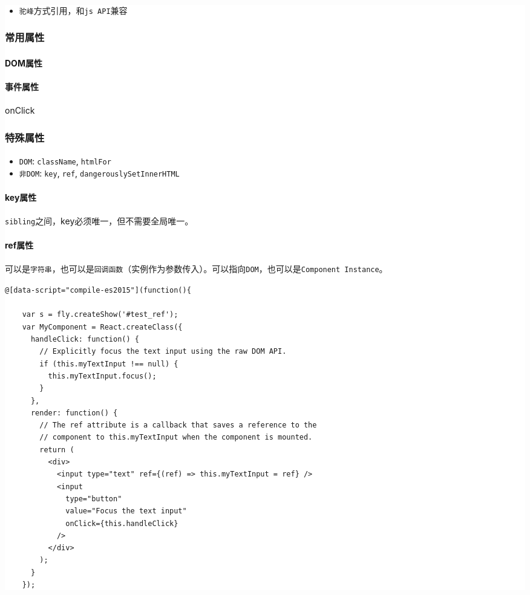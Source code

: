 * `驼峰`方式引用，和`js API`兼容

### 常用属性

#### DOM属性


#### 事件属性

onClick





### 特殊属性

* `DOM`: `className`, `htmlFor`
* `非DOM`: `key`, `ref`, `dangerouslySetInnerHTML`


#### key属性

`sibling`之间，key必须唯一，但不需要全局唯一。


#### ref属性

可以是`字符串`，也可以是`回调函数`（实例作为参数传入）。可以指向`DOM`，也可以是`Component Instance`。

<div id="test_ref" class="test">
<div class="test-container">
<div id="test_ref_cont"></div>

    @[data-script="compile-es2015"](function(){

        var s = fly.createShow('#test_ref');
        var MyComponent = React.createClass({
          handleClick: function() {
            // Explicitly focus the text input using the raw DOM API.
            if (this.myTextInput !== null) {
              this.myTextInput.focus();
            }
          },
          render: function() {
            // The ref attribute is a callback that saves a reference to the
            // component to this.myTextInput when the component is mounted.
            return (
              <div>
                <input type="text" ref={(ref) => this.myTextInput = ref} />
                <input
                  type="button"
                  value="Focus the text input"
                  onClick={this.handleClick}
                />
              </div>
            );
          }
        });
